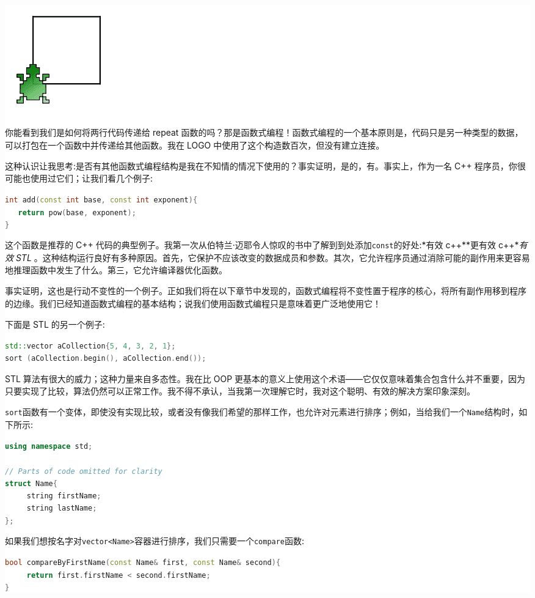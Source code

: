 ![](img/45f3ee41-d99c-4630-8595-8f4b1e2aadbb.png)

你能看到我们是如何将两行代码传递给 repeat 函数的吗？那是函数式编程！函数式编程的一个基本原则是，代码只是另一种类型的数据，可以打包在一个函数中并传递给其他函数。我在 LOGO 中使用了这个构造数百次，但没有建立连接。

这种认识让我思考:是否有其他函数式编程结构是我在不知情的情况下使用的？事实证明，是的，有。事实上，作为一名 C++ 程序员，你很可能也使用过它们；让我们看几个例子:

```cpp
int add(const int base, const int exponent){
   return pow(base, exponent);
}
```

这个函数是推荐的 C++ 代码的典型例子。我第一次从伯特兰·迈耶令人惊叹的书中了解到到处添加`const`的好处:*有效 c++**更有效 c++**有效 STL* 。这种结构运行良好有多种原因。首先，它保护不应该改变的数据成员和参数。其次，它允许程序员通过消除可能的副作用来更容易地推理函数中发生了什么。第三，它允许编译器优化函数。

事实证明，这也是行动不变性的一个例子。正如我们将在以下章节中发现的，函数式编程将不变性置于程序的核心，将所有副作用移到程序的边缘。我们已经知道函数式编程的基本结构；说我们使用函数式编程只是意味着更广泛地使用它！

下面是 STL 的另一个例子:

```cpp
std::vector aCollection{5, 4, 3, 2, 1};
sort (aCollection.begin(), aCollection.end());
```

STL 算法有很大的威力；这种力量来自多态性。我在比 OOP 更基本的意义上使用这个术语——它仅仅意味着集合包含什么并不重要，因为只要实现了比较，算法仍然可以正常工作。我不得不承认，当我第一次理解它时，我对这个聪明、有效的解决方案印象深刻。

`sort`函数有一个变体，即使没有实现比较，或者没有像我们希望的那样工作，也允许对元素进行排序；例如，当给我们一个`Name`结构时，如下所示:

```cpp
using namespace std;

// Parts of code omitted for clarity
struct Name{
     string firstName;
     string lastName;
};
```

如果我们想按名字对`vector<Name>`容器进行排序，我们只需要一个`compare`函数:

```cpp
bool compareByFirstName(const Name& first, const Name& second){
     return first.firstName < second.firstName;
}
```

